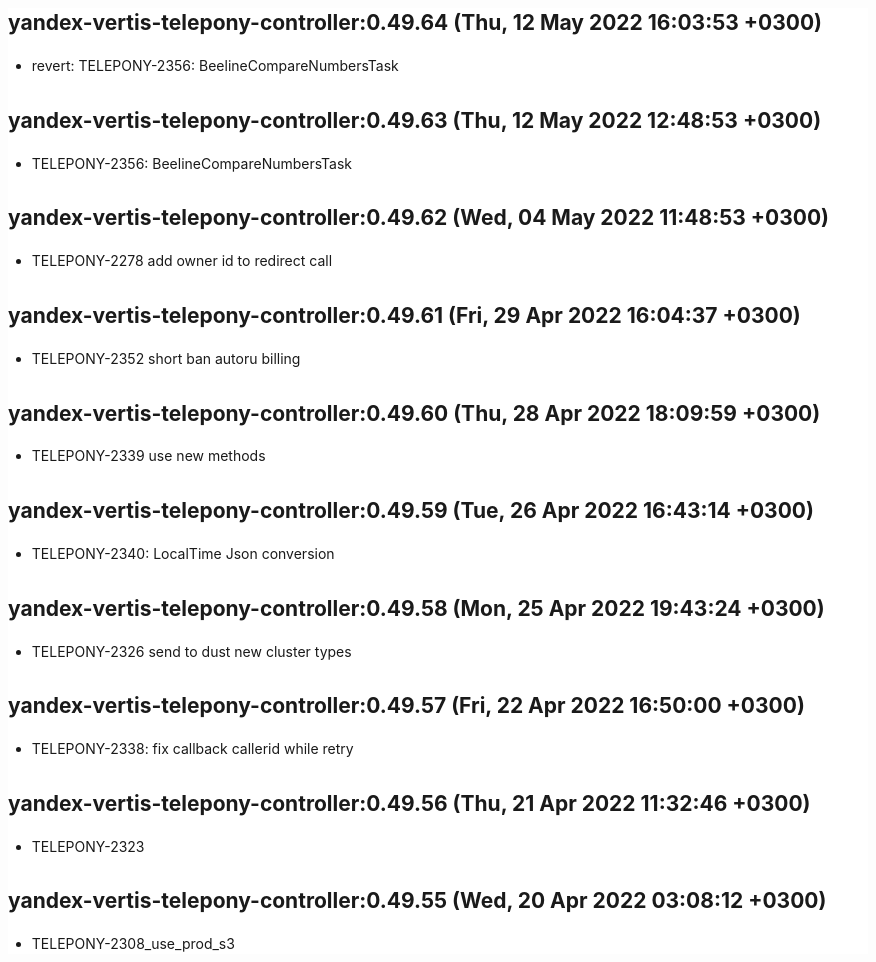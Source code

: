 ## yandex-vertis-telepony-controller:0.49.64 (Thu, 12 May 2022 16:03:53 +0300)

  * revert: TELEPONY-2356: BeelineCompareNumbersTask

## yandex-vertis-telepony-controller:0.49.63 (Thu, 12 May 2022 12:48:53 +0300)

  * TELEPONY-2356: BeelineCompareNumbersTask

## yandex-vertis-telepony-controller:0.49.62 (Wed, 04 May 2022 11:48:53 +0300)

  * TELEPONY-2278 add owner id to redirect call

## yandex-vertis-telepony-controller:0.49.61 (Fri, 29 Apr 2022 16:04:37 +0300)

  * TELEPONY-2352 short ban autoru billing

## yandex-vertis-telepony-controller:0.49.60 (Thu, 28 Apr 2022 18:09:59 +0300)

  * TELEPONY-2339 use new methods

## yandex-vertis-telepony-controller:0.49.59 (Tue, 26 Apr 2022 16:43:14 +0300)

  * TELEPONY-2340: LocalTime Json conversion

## yandex-vertis-telepony-controller:0.49.58 (Mon, 25 Apr 2022 19:43:24 +0300)

  * TELEPONY-2326 send to dust new cluster types

## yandex-vertis-telepony-controller:0.49.57 (Fri, 22 Apr 2022 16:50:00 +0300)

  * TELEPONY-2338: fix callback callerid while retry

## yandex-vertis-telepony-controller:0.49.56 (Thu, 21 Apr 2022 11:32:46 +0300)

  * TELEPONY-2323

## yandex-vertis-telepony-controller:0.49.55 (Wed, 20 Apr 2022 03:08:12 +0300)

  * TELEPONY-2308_use_prod_s3
